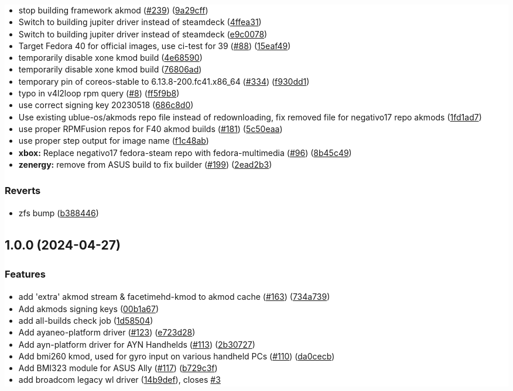 * stop building framework akmod ([#239](https://github.com/JoViatrix/akmods-lite/issues/239)) ([9a29cff](https://github.com/JoViatrix/akmods-lite/commit/9a29cff2d5ccb55d7c6208d222b8979387abd890))
* Switch to building jupiter driver instead of steamdeck ([4ffea31](https://github.com/JoViatrix/akmods-lite/commit/4ffea311f6b05eed5e87c904a44b0fc1067c30fc))
* Switch to building jupiter driver instead of steamdeck ([e9c0078](https://github.com/JoViatrix/akmods-lite/commit/e9c0078220e1cff3cb8192d9c1de930092b05c17))
* Target Fedora 40 for official images, use ci-test for 39 ([#88](https://github.com/JoViatrix/akmods-lite/issues/88)) ([15eaf49](https://github.com/JoViatrix/akmods-lite/commit/15eaf4988ce068e8b93ba14e0f7718ab3cb29d90))
* temporarily disable xone kmod build ([4e68590](https://github.com/JoViatrix/akmods-lite/commit/4e68590b3fe4d542928a09f0b772d19648701dc9))
* temporarily disable xone kmod build ([76806ad](https://github.com/JoViatrix/akmods-lite/commit/76806adc856db2163c188125ba7546362282cee2))
* temporary pin of coreos-stable to 6.13.8-200.fc41.x86_64 ([#334](https://github.com/JoViatrix/akmods-lite/issues/334)) ([f930dd1](https://github.com/JoViatrix/akmods-lite/commit/f930dd136e662281870b6349b1a95221ddd0dc66))
* typo in v4l2loop rpm query ([#8](https://github.com/JoViatrix/akmods-lite/issues/8)) ([ff5f9b8](https://github.com/JoViatrix/akmods-lite/commit/ff5f9b874842e2b2314355293534c27aceabc9e3))
* use correct signing key 20230518 ([686c8d0](https://github.com/JoViatrix/akmods-lite/commit/686c8d0522155e213a262eee9e67a8b376686b5d))
* Use existing ublue-os/akmods repo file instead of redownloading, fix removed file for negativo17 repo akmods ([1fd1ad7](https://github.com/JoViatrix/akmods-lite/commit/1fd1ad78a43998377f43c04738895b085cdc97ba))
* use proper RPMFusion repos for F40 akmod builds ([#181](https://github.com/JoViatrix/akmods-lite/issues/181)) ([5c50eaa](https://github.com/JoViatrix/akmods-lite/commit/5c50eaaf9fa295c0a8288c62d06499aa2a3b1c52))
* use proper step output for image name ([f1c48ab](https://github.com/JoViatrix/akmods-lite/commit/f1c48ab3e98b5819c01f7146237e2506b1fdc718))
* **xbox:** Replace negativo17 fedora-steam repo with fedora-multimedia ([#96](https://github.com/JoViatrix/akmods-lite/issues/96)) ([8b45c49](https://github.com/JoViatrix/akmods-lite/commit/8b45c49800136acf8fa30980b0096f7542c3f184))
* **zenergy:** remove from ASUS build to fix builder ([#199](https://github.com/JoViatrix/akmods-lite/issues/199)) ([2ead2b3](https://github.com/JoViatrix/akmods-lite/commit/2ead2b3b120739c2603fb9f51504bc57f7b9805e))


### Reverts

* zfs bump ([b388446](https://github.com/JoViatrix/akmods-lite/commit/b38844645e4785a2d3f490bec531a6003da078be))

## 1.0.0 (2024-04-27)


### Features

* add 'extra' akmod stream & facetimehd-kmod to akmod cache ([#163](https://github.com/ublue-os/akmods/issues/163)) ([734a739](https://github.com/ublue-os/akmods/commit/734a739fe83ae6e9103300393b18d1a3fbdd439b))
* Add akmods signing keys ([00b1a67](https://github.com/ublue-os/akmods/commit/00b1a67b7fb891484f717a3acd227b0a7371c561))
* add all-builds check job ([1d58504](https://github.com/ublue-os/akmods/commit/1d58504fab4c8594a734a42d998658bdcd6b091c))
* Add ayaneo-platform driver ([#123](https://github.com/ublue-os/akmods/issues/123)) ([e723d28](https://github.com/ublue-os/akmods/commit/e723d28f3bf8ad62e29cdeb630d45fbcb8205ad9))
* Add ayn-platform driver for AYN Handhelds ([#113](https://github.com/ublue-os/akmods/issues/113)) ([2b30727](https://github.com/ublue-os/akmods/commit/2b30727b3245505a927161883a0372b46bdf25ce))
* Add bmi260 kmod, used for gyro input on various handheld PCs ([#110](https://github.com/ublue-os/akmods/issues/110)) ([da0cecb](https://github.com/ublue-os/akmods/commit/da0cecbda0f7cc35c0205621469c13b5b6a8075d))
* Add BMI323 module for ASUS Ally ([#117](https://github.com/ublue-os/akmods/issues/117)) ([b729c3f](https://github.com/ublue-os/akmods/commit/b729c3f0b9bec7a03e69a99e9103b285f3d8aa43))
* add broadcom legacy wl driver ([14b9def](https://github.com/ublue-os/akmods/commit/14b9def3cf609cdb6b3e2c5f9260ad60547c4c22)), closes [#3](https://github.com/ublue-os/akmods/issues/3)